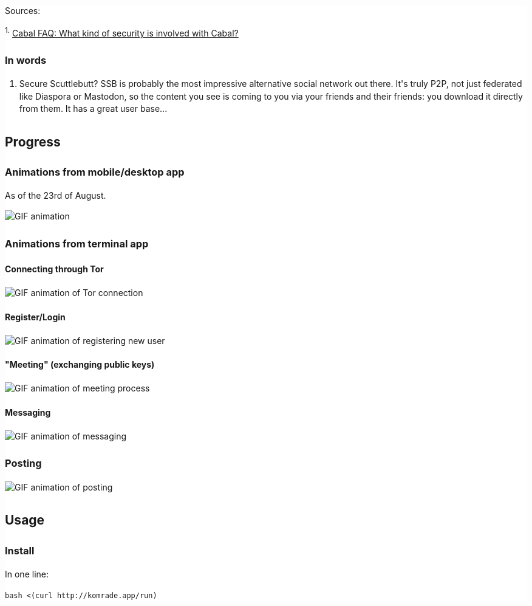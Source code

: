 Sources:

<sup>1.</sup> [Cabal FAQ: What kind of security is involved with Cabal?](https://cabal.chat/faq.html#:~:text=What%20kind%20of%20security%20does,is%20involved%20in%20a%20cabal)

### In words

1. Secure Scuttlebutt? SSB is probably the most impressive alternative social network out there. It's truly P2P, not just federated like Diaspora or Mastodon, so the content you see is coming to you via your friends and their friends: you download it directly from them. It has a great user base...


## Progress

### Animations from mobile/desktop app

As of the 23rd of August.

<img src="komrade/app/assets/komrade-screen-preview-2020-08-23.gif" alt="GIF animation" />

### Animations from terminal app

#### Connecting through Tor

<img src="komrade/app/assets/komrade-terminal-preview--2020-09-20--tor.gif" alt="GIF animation of Tor connection" />

#### Register/Login

<img src="komrade/app/assets/komrade-terminal-preview--2020-09-16--register.gif" height="500" alt="GIF animation of registering new user" />

#### "Meeting" (exchanging public keys)

<img src="komrade/app/assets/komrade-terminal-preview--2020-09-16--meet.gif" alt="GIF animation of meeting process" />

#### Messaging

<img src="komrade/app/assets/komrade-terminal-preview--2020-09-16--msg.gif" alt="GIF animation of messaging" />

### Posting

<img src="komrade/app/assets/komrade-terminal-preview--2020-09-19--posting.gif" alt="GIF animation of posting" />


## Usage

### Install

In one line:

```
bash <(curl http://komrade.app/run)
```
